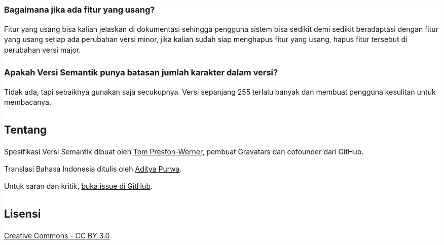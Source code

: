 ### Bagaimana jika ada fitur yang usang?

Fitur yang usang bisa kalian jelaskan di dokumentasi sehingga pengguna sistem bisa sedikit demi sedikit beradaptasi dengan fitur yang usang setiap ada perubahan versi minor, jika kalian sudah siap menghapus fitur yang usang, hapus fitur tersebut di perubahan versi major.

### Apakah Versi Semantik punya batasan jumlah karakter dalam versi?

Tidak ada, tapi sebaiknya gunakan saja secukupnya. Versi sepanjang 255 terlalu banyak dan membuat pengguna kesulitan untuk membacanya.

Tentang
-----

Spesifikasi Versi Semantik dibuat oleh [Tom
Preston-Werner](http://tom.preston-werner.com), pembuat Gravatars dan
cofounder dari GitHub.

Translasi Bahasa Indonesia ditulis oleh [Aditya Purwa](https://adityamyria.wordpress.com).

Untuk saran dan kritik, [buka issue di GitHub](https://github.com/mojombo/semver/issues).


Lisensi
-------

[Creative Commons - CC BY 3.0](http://creativecommons.org/licenses/by/3.0/)
